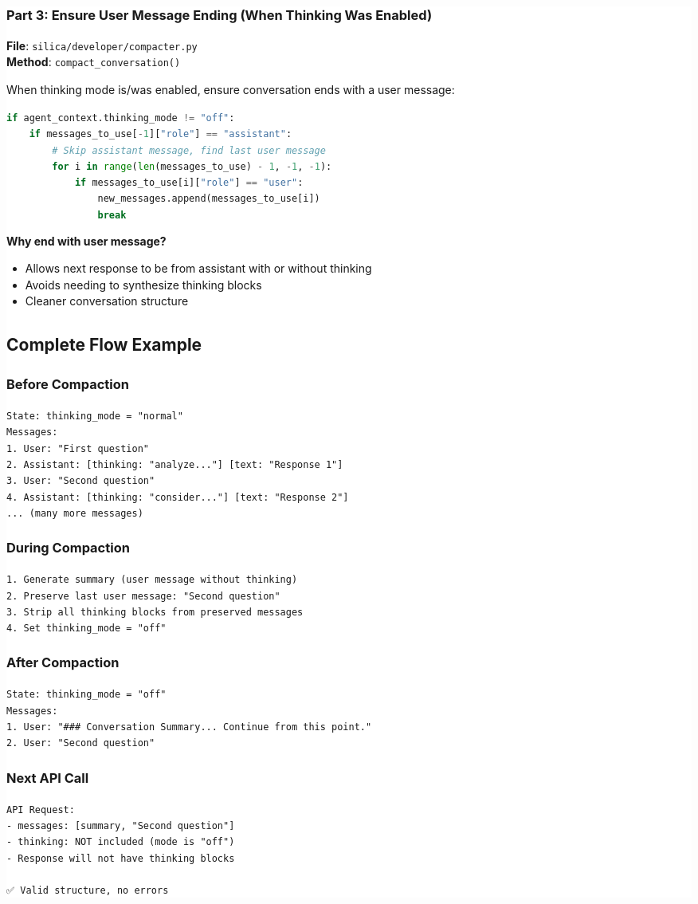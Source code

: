 ### Part 3: Ensure User Message Ending (When Thinking Was Enabled)
**File**: `silica/developer/compacter.py`  
**Method**: `compact_conversation()`

When thinking mode is/was enabled, ensure conversation ends with a user message:

```python
if agent_context.thinking_mode != "off":
    if messages_to_use[-1]["role"] == "assistant":
        # Skip assistant message, find last user message
        for i in range(len(messages_to_use) - 1, -1, -1):
            if messages_to_use[i]["role"] == "user":
                new_messages.append(messages_to_use[i])
                break
```

**Why end with user message?**
- Allows next response to be from assistant with or without thinking
- Avoids needing to synthesize thinking blocks
- Cleaner conversation structure

## Complete Flow Example

### Before Compaction
```
State: thinking_mode = "normal"
Messages:
1. User: "First question"
2. Assistant: [thinking: "analyze..."] [text: "Response 1"]
3. User: "Second question"  
4. Assistant: [thinking: "consider..."] [text: "Response 2"]
... (many more messages)
```

### During Compaction
```
1. Generate summary (user message without thinking)
2. Preserve last user message: "Second question"
3. Strip all thinking blocks from preserved messages
4. Set thinking_mode = "off"
```

### After Compaction
```
State: thinking_mode = "off"
Messages:
1. User: "### Conversation Summary... Continue from this point."
2. User: "Second question"
```

### Next API Call
```
API Request:
- messages: [summary, "Second question"]
- thinking: NOT included (mode is "off")
- Response will not have thinking blocks

✅ Valid structure, no errors
```
